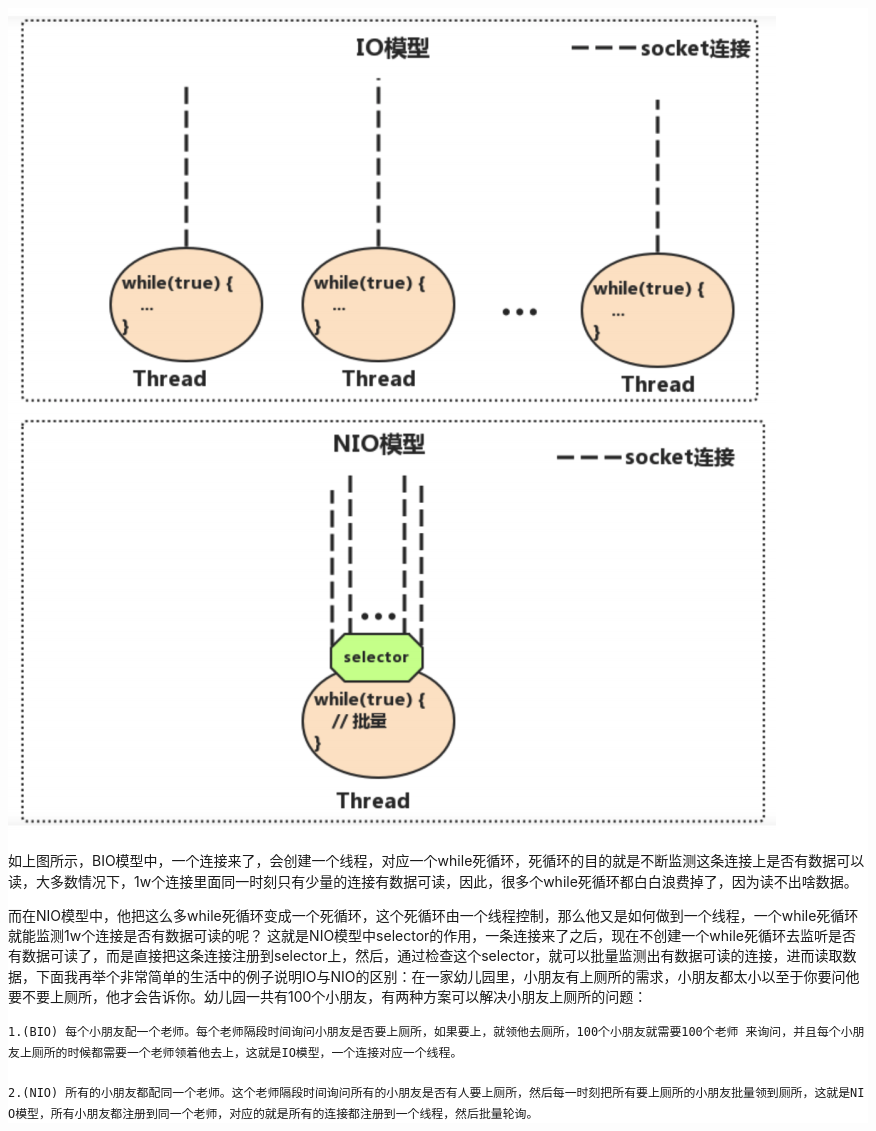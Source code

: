 ![](../img/distribute/distribute-img-71.png)

如上图所示，BIO模型中，一个连接来了，会创建一个线程，对应一个while死循环，死循环的目的就是不断监测这条连接上是否有数据可以读，大多数情况下，1w个连接里面同一时刻只有少量的连接有数据可读，因此，很多个while死循环都白白浪费掉了，因为读不出啥数据。

而在NIO模型中，他把这么多while死循环变成一个死循环，这个死循环由一个线程控制，那么他又是如何做到一个线程，一个while死循环就能监测1w个连接是否有数据可读的呢？ 这就是NIO模型中selector的作用，一条连接来了之后，现在不创建一个while死循环去监听是否有数据可读了，而是直接把这条连接注册到selector上，然后，通过检查这个selector，就可以批量监测出有数据可读的连接，进而读取数据，下面我再举个非常简单的生活中的例子说明IO与NIO的区别：在一家幼儿园里，小朋友有上厕所的需求，小朋友都太小以至于你要问他要不要上厕所，他才会告诉你。幼儿园一共有100个小朋友，有两种方案可以解决小朋友上厕所的问题：

```
1.(BIO) 每个小朋友配一个老师。每个老师隔段时间询问小朋友是否要上厕所，如果要上，就领他去厕所，100个小朋友就需要100个老师 来询问，并且每个小朋友上厕所的时候都需要一个老师领着他去上，这就是IO模型，一个连接对应一个线程。 

2.(NIO) 所有的小朋友都配同一个老师。这个老师隔段时间询问所有的小朋友是否有人要上厕所，然后每一时刻把所有要上厕所的小朋友批量领到厕所，这就是NIO模型，所有小朋友都注册到同一个老师，对应的就是所有的连接都注册到一个线程，然后批量轮询。
```
